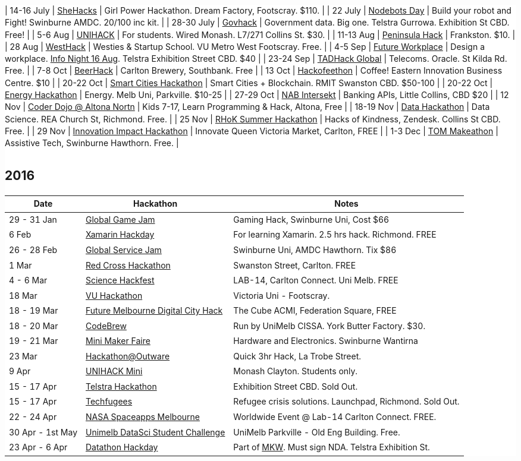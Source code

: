 | 14-16 July | [SheHacks](http://shehacks.com.au/) | Girl Power Hackathon. Dream Factory, Footscray. $110. |
| 22 July | [Nodebots Day](https://www.eventbrite.com.au/e/international-nodebots-day-melbourne-2017-tickets-34845310261?aff=es2) | Build your robot and Fight! Swinburne AMDC. $20/$100 inc kit. |
| 28-30 July | [Govhack](https://www.govhack.org/) | Government data. Big one. Telstra Gurrowa. Exhibition St CBD. Free! |
| 5-6 Aug | [UNIHACK](http://unihack.net/) | For students. Wired Monash. L7/271 Collins St. $30. |
| 11-13 Aug | [Peninsula Hack](https://www.eventbrite.com/e/peninsula-hack-2017-hackathon-registration-tickets-34401180858?aff=es2) | Frankston. $10. |
| 28 Aug | [WestHack](https://www.eventbrite.com.au/e/westhack-tickets-33652000038?aff=es2) | Westies & Startup School. VU Metro West Footscray. Free. |
| 4-5 Sep | [Future Workplace](https://www.eventbrite.com.au/e/future-workplace-hackathon-tickets-36127249576) | Design a workplace. [Info Night 16 Aug](https://www.eventbrite.com.au/e/future-workplace-hackathon-info-night-tickets-36261088893?aff=es2). Telstra Exhibition Street CBD. $40 | 
| 23-24 Sep | [TADHack Global](https://tadhack.com/2017/global/melbourne/) | Telecoms. Oracle. St Kilda Rd. Free. |
| 7-8 Oct | [BeerHack](https://hacktheworld.beer/Melbourne_2017) | Carlton Brewery, Southbank. Free |
| 13 Oct | [Hackofeethon](https://www.eventbrite.com.au/e/hackoffeethon-melbourne-tickets-35073029375?aff=es2) | Coffee! Eastern Innovation Business Centre. $10 | 
| 20-22 Oct | [Smart Cities Hackathon](http://smartcitieshack.org/) | Smart Cities + Blockchain. RMIT Swanston CBD. $50-100 | 
| 20-22 Oct | [Energy Hackathon](https://www.eventbrite.com.au/e/energy-hack-2017-tickets-38025819249?aff=es2) | Energy. Melb Uni, Parkville. $10-25 |
| 27-29 Oct | [NAB Intersekt](https://www.intersektfestival.com/page/1312640/hackathon) | Banking APIs, Little Collins, CBD $20 |
| 12 Nov | [Coder Dojo @ Altona Nortn](https://www.eventbrite.com.au/e/hackathon-coderdojo-altona-north-tickets-38165326519?aff=es2) | Kids 7-17, Learn Programming & Hack, Altona, Free |
| 18-19 Nov | [Data Hackathon](http://www.datadriven.sg/hackathon/melbourne/) | Data Science. REA Church St, Richmond. Free. |
| 25 Nov | [RHoK Summer Hackathon](https://www.meetup.com/en-AU/Random-Hacks-of-Kindness-Melbourne/events/243971799/) | Hacks of Kindness, Zendesk. Collins St CBD. Free. | 
| 29 Nov | [Innovation Impact Hackathon](https://www.eventbrite.com.au/e/innovation-impact-hackathon-tickets-39757066456?aff=es2) | Innovate Queen Victoria Market, Carlton, FREE |
| 1-3 Dec | [TOM Makeathon](http://aus.tomglobal.org/) | Assistive Tech, Swinburne Hawthorn. Free. |

## 2016

| Date            | Hackathon                                                | Notes            |
| --------------- | -------------------------------------------------------- | --------------------- |
| 29 - 31 Jan | [Global Game Jam](http://globalgamejam.org/2016/jam-sites/melbourne) | Gaming Hack, Swinburne Uni, Cost $66 |
| 6 Feb      | [Xamarin Hackday](http://xamarinhackday.com/melbourne/)   |  For learning Xamarin. 2.5 hrs hack. Richmond. FREE   |
| 26 - 28 Feb      | [Global Service Jam](http://www.eventbrite.com.au/e/global-service-jam-melbourne-2016-feb-26-28-tickets-20993628508?aff=es2)   |  Swinburne Uni, AMDC Hawthorn. Tix $86   |
| 1 Mar     | [Red Cross Hackathon](https://www.eventbrite.com.au/e/red-cross-hackathon-advancing-social-cohesion-tickets-20937217782?aff=es2)   |  Swanston Street, Carlton. FREE   |
| 4 - 6 Mar | [Science Hackfest](http://sciencehackau.github.io/melbourne/)   |  LAB-14, Carlton Connect. Uni Melb. FREE |
| 18 Mar  | [VU Hackathon](https://fbcdn-sphotos-b-a.akamaihd.net/hphotos-ak-xaf1/t31.0-8/s960x960/12195059_1190870377611299_8531768420151598936_o.jpg)   |  Victoria Uni - Footscray.  |
| 18 - 19 Mar | [Future Melbourne Digital City Hack](http://participate.melbourne.vic.gov.au/future/events/future-melbourne-digital-city-hack-2016) | The Cube ACMI, Federation Square, FREE |
| 18 - 20 Mar  | [CodeBrew](http://codebrew.net.au/)   |  Run by UniMelb CISSA. York Butter Factory. $30.  |
| 19 - 21 Mar  | [Mini Maker Faire](https://www.eventbrite.com.au/e/melbourne-mini-maker-faire-tickets-20716280954) | Hardware and Electronics. Swinburne Wantirna |
| 23 Mar  | [Hackathon@Outware](http://www.codeforaustralia.org/events/hackathon-outware-mobile)   |  Quick 3hr Hack, La Trobe Street. |
| 9 Apr  | [UNIHACK Mini](https://www.eventbrite.com.au/e/unihack-mini-tickets-22729603857) | Monash Clayton. Students only. |
| 15 - 17 Apr  | [Telstra Hackathon](https://www.eventbrite.com.au/e/telstra-hackathon-tickets-21750621695?aff=ebrowse)   |  Exhibition Street CBD. Sold Out. |
| 15 - 17 Apr  | [Techfugees](http://techfugees.com/)   |  Refugee crisis solutions. Launchpad, Richmond. Sold Out. |
| 22 - 24 Apr  | [ NASA Spaceapps Melbourne](https://2016.spaceappschallenge.org/locations/melbourne-australia)   |  Worldwide Event @ Lab-14 Carlton Connect. FREE. |
| 30 Apr - 1st May   | [Unimelb DataSci Student Challenge](http://www.unimelb.dsschack.com) | UniMelb Parkville - Old Eng Building. Free.| 
| 23 Apr - 6 Apr   | [Datathon Hackday](http://www.datasciencemelbourne.com/datathon2016) | Part of [MKW](http://www.thatsmelbourne.com.au/Whatson/knowledgeweek/Pages/knowledgeweek.aspx). Must sign NDA. Telstra Exhibition St. | 